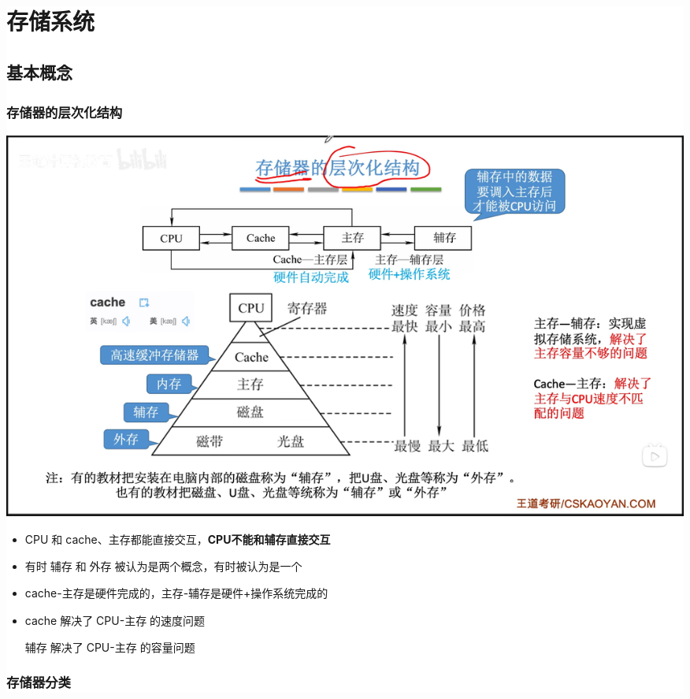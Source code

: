 # 存储系统

## 基本概念

### 存储器的层次化结构

![image-20250307164156043](imgs\image-20250307164156043.png)

* CPU 和 cache、主存都能直接交互，**CPU不能和辅存直接交互**

* 有时 辅存 和 外存 被认为是两个概念，有时被认为是一个

* cache-主存是硬件完成的，主存-辅存是硬件+操作系统完成的

* cache 解决了 CPU-主存 的速度问题

  辅存 解决了 CPU-主存 的容量问题

### 存储器分类
